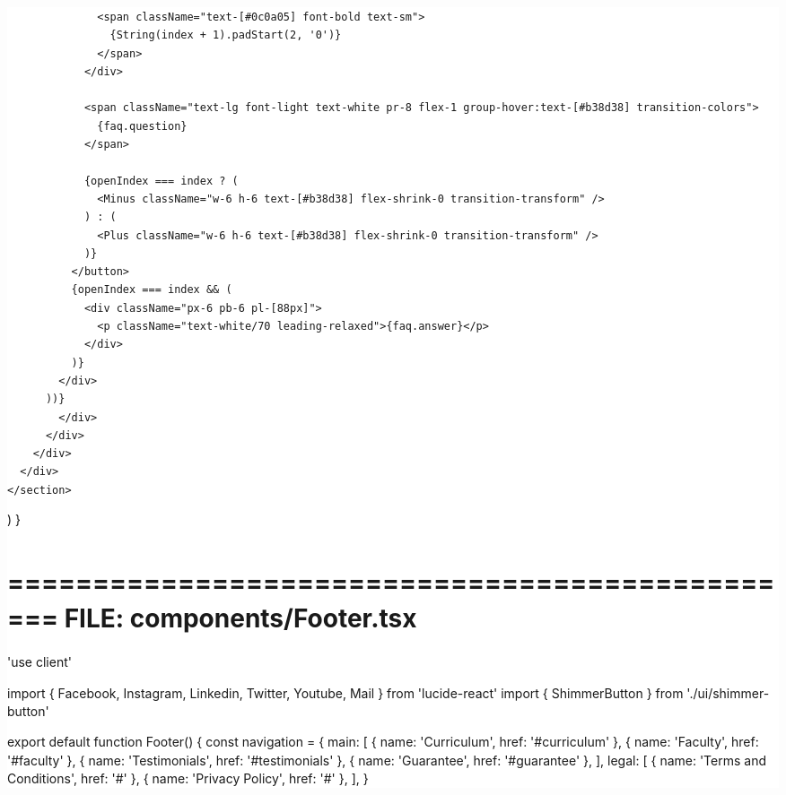                  <span className="text-[#0c0a05] font-bold text-sm">
                    {String(index + 1).padStart(2, '0')}
                  </span>
                </div>
                
                <span className="text-lg font-light text-white pr-8 flex-1 group-hover:text-[#b38d38] transition-colors">
                  {faq.question}
                </span>
                
                {openIndex === index ? (
                  <Minus className="w-6 h-6 text-[#b38d38] flex-shrink-0 transition-transform" />
                ) : (
                  <Plus className="w-6 h-6 text-[#b38d38] flex-shrink-0 transition-transform" />
                )}
              </button>
              {openIndex === index && (
                <div className="px-6 pb-6 pl-[88px]">
                  <p className="text-white/70 leading-relaxed">{faq.answer}</p>
                </div>
              )}
            </div>
          ))}
            </div>
          </div>
        </div>
      </div>
    </section>
  )
}




================================================
FILE: components/Footer.tsx
================================================
'use client'

import { Facebook, Instagram, Linkedin, Twitter, Youtube, Mail } from 'lucide-react'
import { ShimmerButton } from './ui/shimmer-button'

export default function Footer() {
  const navigation = {
    main: [
      { name: 'Curriculum', href: '#curriculum' },
      { name: 'Faculty', href: '#faculty' },
      { name: 'Testimonials', href: '#testimonials' },
      { name: 'Guarantee', href: '#guarantee' },
    ],
    legal: [
      { name: 'Terms and Conditions', href: '#' },
      { name: 'Privacy Policy', href: '#' },
    ],
  }
